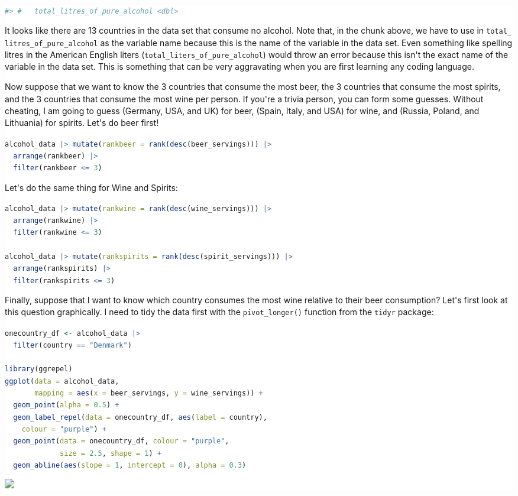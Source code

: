 ```r
#> #   total_litres_of_pure_alcohol <dbl>
```

It looks like there are 13 countries in the data set that consume no alcohol. Note that, in the chunk above, we have to use in `total_litres_of_pure_alcohol` as the variable name because this is the name of the variable in the data set. Even something like spelling litres in the American English liters (`total_liters_of_pure_alcohol`) would throw an error because this isn't the exact name of the variable in the data set. This is something that can be very aggravating when you are first learning any coding language. 

Now suppose that we want to know the 3 countries that consume the most beer, the 3 countries that consume the most spirits, and the 3 countries that consume the most wine per person. If you're a trivia person, you can form some guesses. Without cheating, I am going to guess (Germany, USA, and UK) for beer, (Spain, Italy, and USA) for wine, and (Russia, Poland, and Lithuania) for spirits. Let's do beer first!


```r
alcohol_data |> mutate(rankbeer = rank(desc(beer_servings))) |>
  arrange(rankbeer) |> 
  filter(rankbeer <= 3)
```

Let's do the same thing for Wine and Spirits:


```r
alcohol_data |> mutate(rankwine = rank(desc(wine_servings))) |>
  arrange(rankwine) |> 
  filter(rankwine <= 3)

alcohol_data |> mutate(rankspirits = rank(desc(spirit_servings))) |>
  arrange(rankspirits) |> 
  filter(rankspirits <= 3)
```

Finally, suppose that I want to know which country consumes the most wine relative to their beer consumption? Let's first look at this question graphically. I need to tidy the data first with the `pivot_longer()` function from the `tidyr` package:


```r
onecountry_df <- alcohol_data |> 
  filter(country == "Denmark")

library(ggrepel)
ggplot(data = alcohol_data,
       mapping = aes(x = beer_servings, y = wine_servings)) + 
  geom_point(alpha = 0.5) +
  geom_label_repel(data = onecountry_df, aes(label = country),
    colour = "purple") +
  geom_point(data = onecountry_df, colour = "purple",
             size = 2.5, shape = 1) +
  geom_abline(aes(slope = 1, intercept = 0), alpha = 0.3)
```

![](01-intro_files/figure-epub3/unnamed-chunk-10-1.png)
